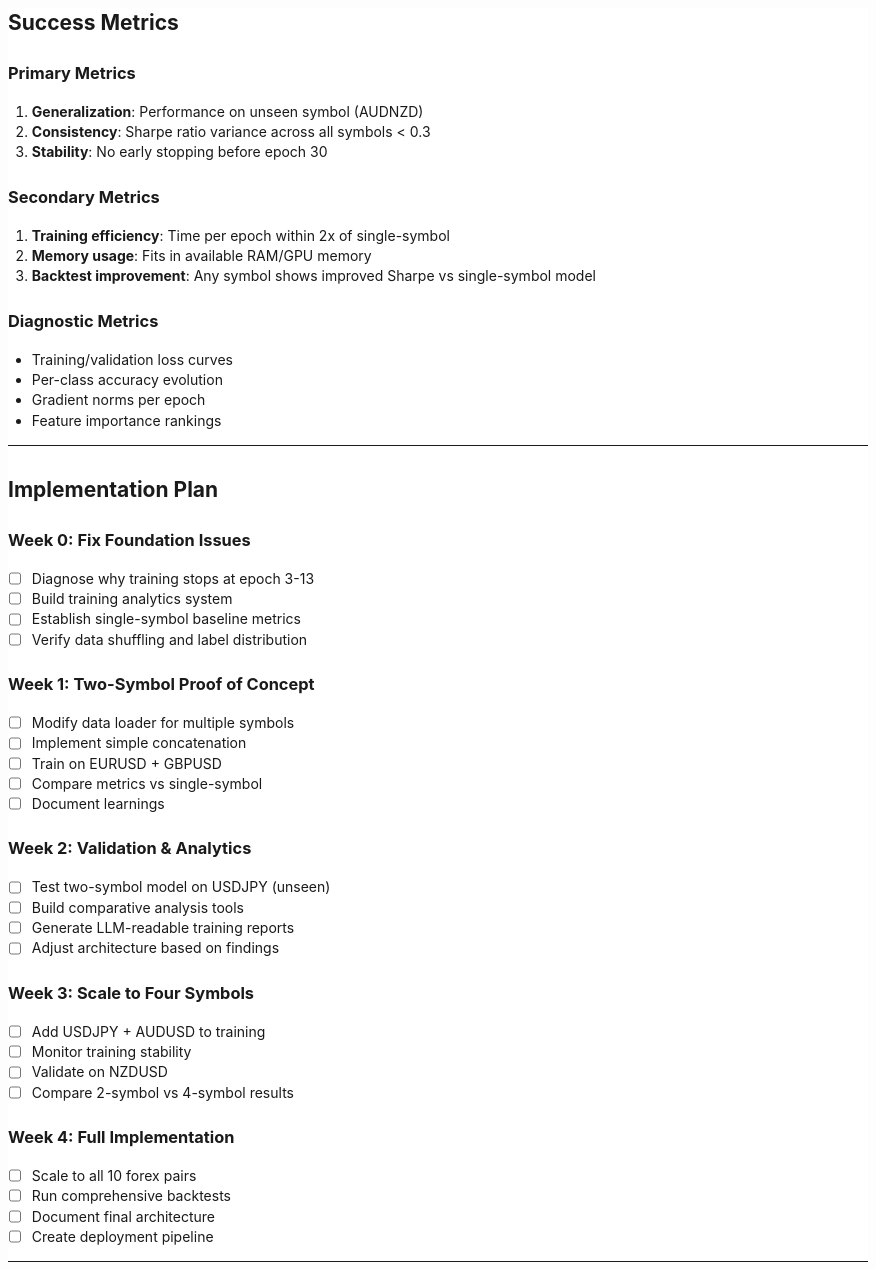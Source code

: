 
## Success Metrics

### Primary Metrics
1. **Generalization**: Performance on unseen symbol (AUDNZD)
2. **Consistency**: Sharpe ratio variance across all symbols < 0.3
3. **Stability**: No early stopping before epoch 30

### Secondary Metrics
1. **Training efficiency**: Time per epoch within 2x of single-symbol
2. **Memory usage**: Fits in available RAM/GPU memory
3. **Backtest improvement**: Any symbol shows improved Sharpe vs single-symbol model

### Diagnostic Metrics
- Training/validation loss curves
- Per-class accuracy evolution
- Gradient norms per epoch
- Feature importance rankings

---

## Implementation Plan

### Week 0: Fix Foundation Issues
- [ ] Diagnose why training stops at epoch 3-13
- [ ] Build training analytics system
- [ ] Establish single-symbol baseline metrics
- [ ] Verify data shuffling and label distribution

### Week 1: Two-Symbol Proof of Concept
- [ ] Modify data loader for multiple symbols
- [ ] Implement simple concatenation
- [ ] Train on EURUSD + GBPUSD
- [ ] Compare metrics vs single-symbol
- [ ] Document learnings

### Week 2: Validation & Analytics
- [ ] Test two-symbol model on USDJPY (unseen)
- [ ] Build comparative analysis tools
- [ ] Generate LLM-readable training reports
- [ ] Adjust architecture based on findings

### Week 3: Scale to Four Symbols
- [ ] Add USDJPY + AUDUSD to training
- [ ] Monitor training stability
- [ ] Validate on NZDUSD
- [ ] Compare 2-symbol vs 4-symbol results

### Week 4: Full Implementation
- [ ] Scale to all 10 forex pairs
- [ ] Run comprehensive backtests
- [ ] Document final architecture
- [ ] Create deployment pipeline

---